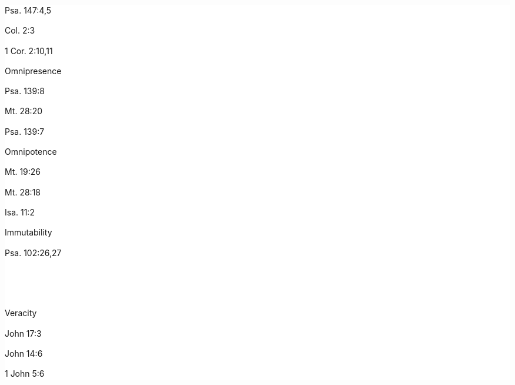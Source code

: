 <td align="left"><p>Psa. 147:4,5</p></td>
<td align="left"><p>Col. 2:3</p></td>
<td align="left"><p>1 Cor. 2:10,11</p></td>
</tr>
<tr class="even">
<td align="left"><p>Omnipresence</p></td>
<td align="left"><p>Psa. 139:8</p></td>
<td align="left"><p>Mt. 28:20</p></td>
<td align="left"><p>Psa. 139:7</p></td>
</tr>
<tr class="odd">
<td align="left"><p>Omnipotence</p></td>
<td align="left"><p>Mt. 19:26</p></td>
<td align="left"><p>Mt. 28:18</p></td>
<td align="left"><p>Isa. 11:2</p></td>
</tr>
<tr class="even">
<td align="left"><p>Immutability</p></td>
<td align="left"><p>Psa. 102:26,27</p></td>
<td align="left"><p><br /></p></td>
<td align="left"><p><br /></p></td>
</tr>
<tr class="odd">
<td align="left"><p>Veracity</p></td>
<td align="left"><p>John 17:3</p></td>
<td align="left"><p>John 14:6</p></td>
<td align="left"><p>1 John 5:6</p></td>
</tr>
</tbody>
</table>

